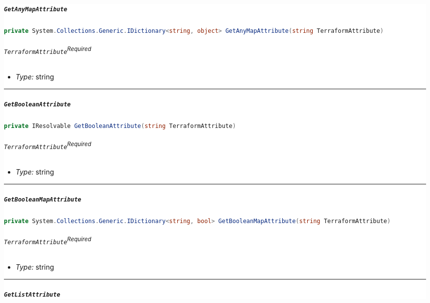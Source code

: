 ##### `GetAnyMapAttribute` <a name="GetAnyMapAttribute" id="@cdktf/provider-github.repositoryCollaborators.RepositoryCollaboratorsTeamOutputReference.getAnyMapAttribute"></a>

```csharp
private System.Collections.Generic.IDictionary<string, object> GetAnyMapAttribute(string TerraformAttribute)
```

###### `TerraformAttribute`<sup>Required</sup> <a name="TerraformAttribute" id="@cdktf/provider-github.repositoryCollaborators.RepositoryCollaboratorsTeamOutputReference.getAnyMapAttribute.parameter.terraformAttribute"></a>

- *Type:* string

---

##### `GetBooleanAttribute` <a name="GetBooleanAttribute" id="@cdktf/provider-github.repositoryCollaborators.RepositoryCollaboratorsTeamOutputReference.getBooleanAttribute"></a>

```csharp
private IResolvable GetBooleanAttribute(string TerraformAttribute)
```

###### `TerraformAttribute`<sup>Required</sup> <a name="TerraformAttribute" id="@cdktf/provider-github.repositoryCollaborators.RepositoryCollaboratorsTeamOutputReference.getBooleanAttribute.parameter.terraformAttribute"></a>

- *Type:* string

---

##### `GetBooleanMapAttribute` <a name="GetBooleanMapAttribute" id="@cdktf/provider-github.repositoryCollaborators.RepositoryCollaboratorsTeamOutputReference.getBooleanMapAttribute"></a>

```csharp
private System.Collections.Generic.IDictionary<string, bool> GetBooleanMapAttribute(string TerraformAttribute)
```

###### `TerraformAttribute`<sup>Required</sup> <a name="TerraformAttribute" id="@cdktf/provider-github.repositoryCollaborators.RepositoryCollaboratorsTeamOutputReference.getBooleanMapAttribute.parameter.terraformAttribute"></a>

- *Type:* string

---

##### `GetListAttribute` <a name="GetListAttribute" id="@cdktf/provider-github.repositoryCollaborators.RepositoryCollaboratorsTeamOutputReference.getListAttribute"></a>

